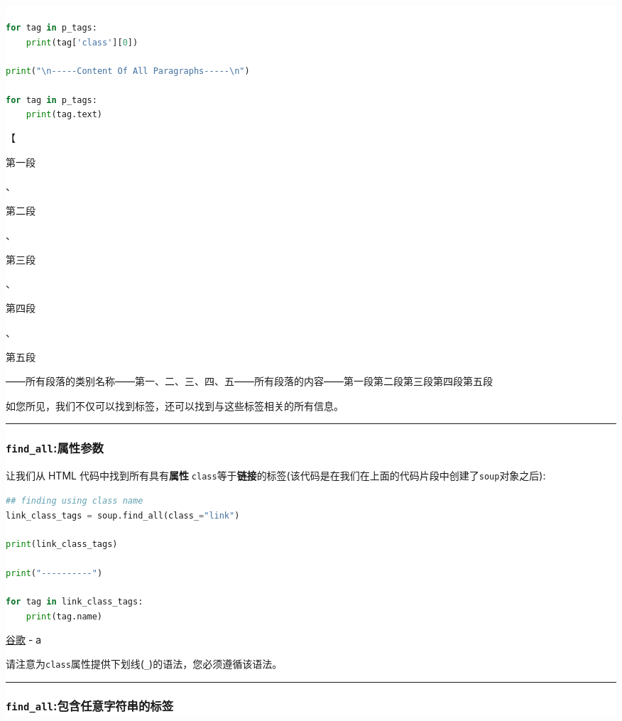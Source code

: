 ```py

for tag in p_tags:
    print(tag['class'][0])

print("\n-----Content Of All Paragraphs-----\n")

for tag in p_tags:
    print(tag.text)
```

【

第一段

、

第二段

、

第三段

、

第四段

、

第五段

——所有段落的类别名称——第一、二、三、四、五——所有段落的内容——第一段第二段第三段第四段第五段

如您所见，我们不仅可以找到标签，还可以找到与这些标签相关的所有信息。

* * *

### `find_all`:属性参数

让我们从 HTML 代码中找到所有具有**属性** `class`等于**链接**的标签(该代码是在我们在上面的代码片段中创建了`soup`对象之后):

```py
## finding using class name
link_class_tags = soup.find_all(class_="link")

print(link_class_tags)

print("----------")

for tag in link_class_tags:
    print(tag.name)
```

[谷歌](https://www.google.com) - a

请注意为`class`属性提供下划线(`_`)的语法，您必须遵循该语法。

* * *

### `find_all`:包含任意字符串的标签
